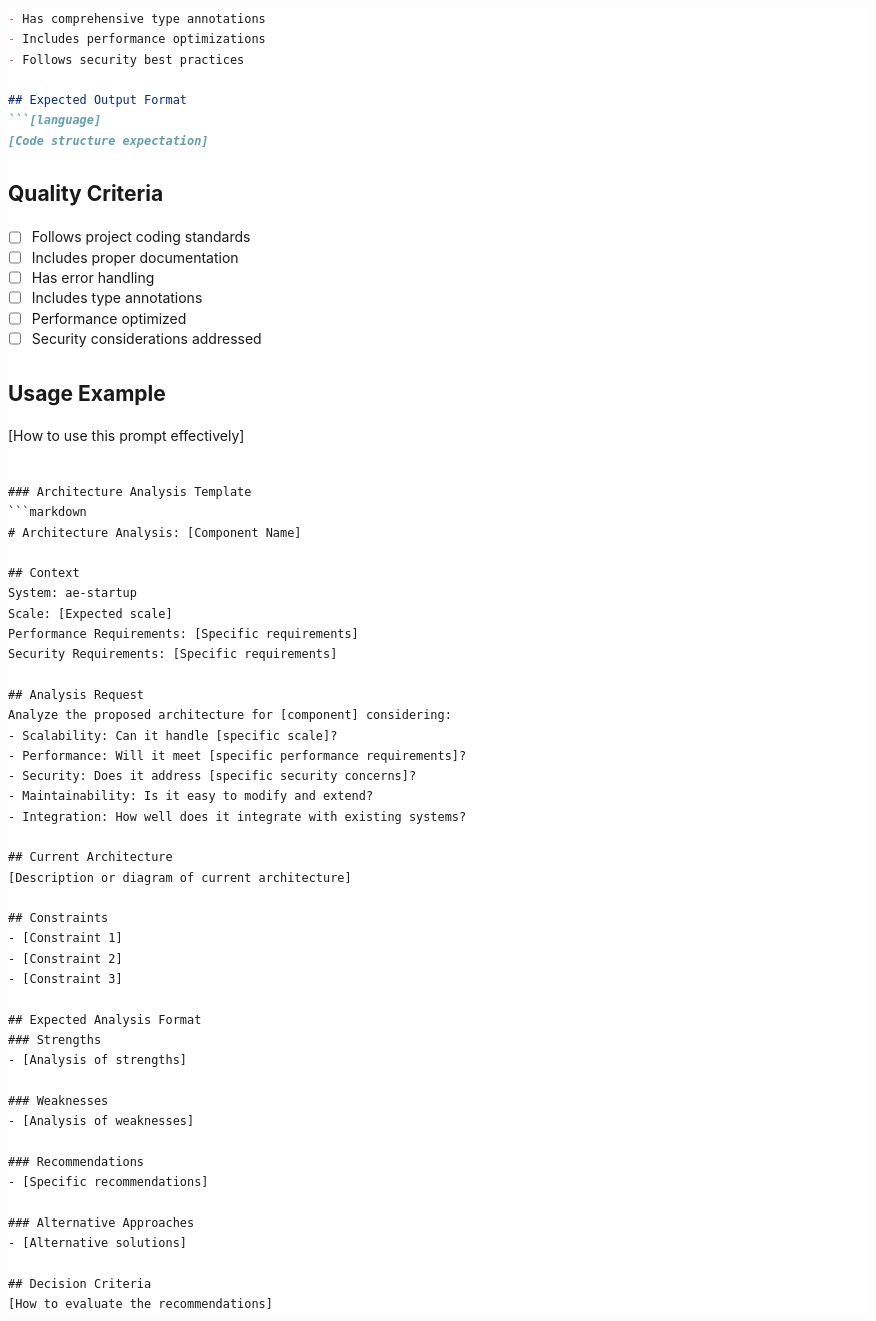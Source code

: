 ```markdown
- Has comprehensive type annotations
- Includes performance optimizations
- Follows security best practices

## Expected Output Format
```[language]
[Code structure expectation]
```

## Quality Criteria
- [ ] Follows project coding standards
- [ ] Includes proper documentation
- [ ] Has error handling
- [ ] Includes type annotations
- [ ] Performance optimized
- [ ] Security considerations addressed

## Usage Example
[How to use this prompt effectively]
```

### Architecture Analysis Template
```markdown
# Architecture Analysis: [Component Name]

## Context
System: ae-startup
Scale: [Expected scale]
Performance Requirements: [Specific requirements]
Security Requirements: [Specific requirements]

## Analysis Request
Analyze the proposed architecture for [component] considering:
- Scalability: Can it handle [specific scale]?
- Performance: Will it meet [specific performance requirements]?
- Security: Does it address [specific security concerns]?
- Maintainability: Is it easy to modify and extend?
- Integration: How well does it integrate with existing systems?

## Current Architecture
[Description or diagram of current architecture]

## Constraints
- [Constraint 1]
- [Constraint 2]
- [Constraint 3]

## Expected Analysis Format
### Strengths
- [Analysis of strengths]

### Weaknesses
- [Analysis of weaknesses]

### Recommendations
- [Specific recommendations]

### Alternative Approaches
- [Alternative solutions]

## Decision Criteria
[How to evaluate the recommendations]
```